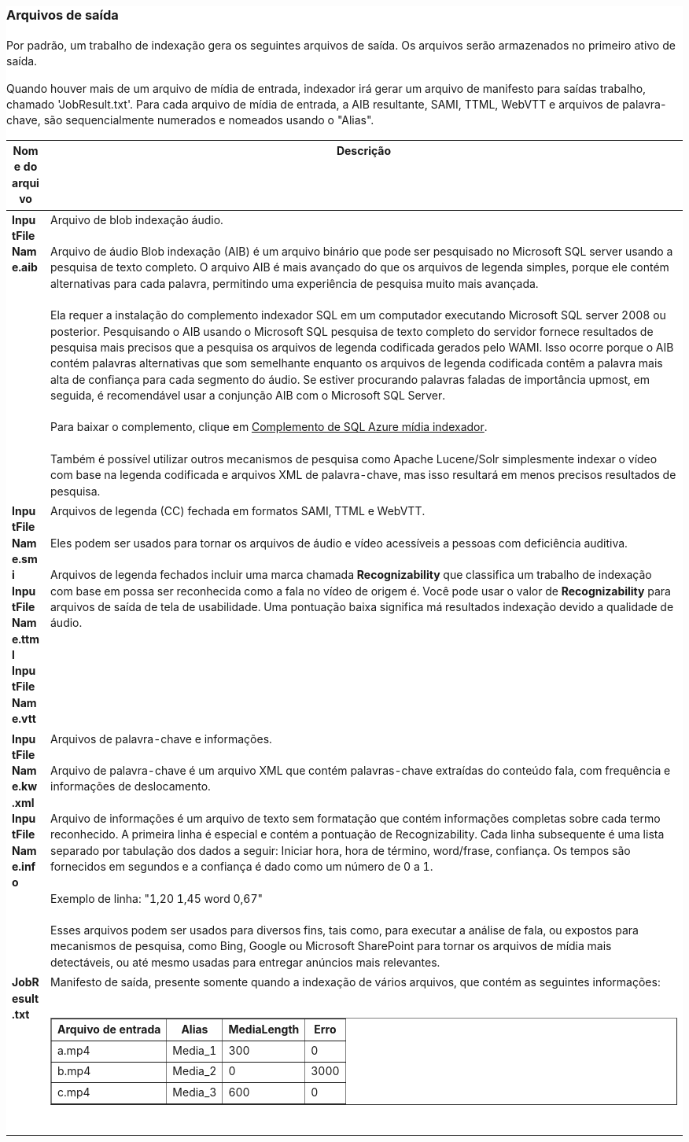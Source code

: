 ### <a id="output_files"></a>Arquivos de saída

Por padrão, um trabalho de indexação gera os seguintes arquivos de saída. Os arquivos serão armazenados no primeiro ativo de saída.

Quando houver mais de um arquivo de mídia de entrada, indexador irá gerar um arquivo de manifesto para saídas trabalho, chamado 'JobResult.txt'. Para cada arquivo de mídia de entrada, a AIB resultante, SAMI, TTML, WebVTT e arquivos de palavra-chave, são sequencialmente numerados e nomeados usando o "Alias".

Nome do arquivo | Descrição
----------|------------
__InputFileName.aib__ | Arquivo de blob indexação áudio. <br /><br /> Arquivo de áudio Blob indexação (AIB) é um arquivo binário que pode ser pesquisado no Microsoft SQL server usando a pesquisa de texto completo.  O arquivo AIB é mais avançado do que os arquivos de legenda simples, porque ele contém alternativas para cada palavra, permitindo uma experiência de pesquisa muito mais avançada. <br/> <br/>Ela requer a instalação do complemento indexador SQL em um computador executando Microsoft SQL server 2008 ou posterior. Pesquisando o AIB usando o Microsoft SQL pesquisa de texto completo do servidor fornece resultados de pesquisa mais precisos que a pesquisa os arquivos de legenda codificada gerados pelo WAMI. Isso ocorre porque o AIB contém palavras alternativas que som semelhante enquanto os arquivos de legenda codificada contêm a palavra mais alta de confiança para cada segmento do áudio. Se estiver procurando palavras faladas de importância upmost, em seguida, é recomendável usar a conjunção AIB com o Microsoft SQL Server.<br/><br/> Para baixar o complemento, clique em <a href="http://aka.ms/indexersql">Complemento de SQL Azure mídia indexador</a>. <br/><br/>Também é possível utilizar outros mecanismos de pesquisa como Apache Lucene/Solr simplesmente indexar o vídeo com base na legenda codificada e arquivos XML de palavra-chave, mas isso resultará em menos precisos resultados de pesquisa.
__InputFileName.smi__<br />__InputFileName.ttml__<br />__InputFileName.vtt__ |Arquivos de legenda (CC) fechada em formatos SAMI, TTML e WebVTT.<br/><br/>Eles podem ser usados para tornar os arquivos de áudio e vídeo acessíveis a pessoas com deficiência auditiva.<br/><br/>Arquivos de legenda fechados incluir uma marca chamada <b>Recognizability</b> que classifica um trabalho de indexação com base em possa ser reconhecida como a fala no vídeo de origem é.  Você pode usar o valor de <b>Recognizability</b> para arquivos de saída de tela de usabilidade. Uma pontuação baixa significa má resultados indexação devido a qualidade de áudio.
__InputFileName.kw.xml<br />InputFileName.info__ |Arquivos de palavra-chave e informações. <br/><br/>Arquivo de palavra-chave é um arquivo XML que contém palavras-chave extraídas do conteúdo fala, com frequência e informações de deslocamento. <br/><br/>Arquivo de informações é um arquivo de texto sem formatação que contém informações completas sobre cada termo reconhecido. A primeira linha é especial e contém a pontuação de Recognizability. Cada linha subsequente é uma lista separado por tabulação dos dados a seguir: Iniciar hora, hora de término, word/frase, confiança. Os tempos são fornecidos em segundos e a confiança é dado como um número de 0 a 1. <br/><br/>Exemplo de linha: "1,20 1,45 word 0,67" <br/><br/>Esses arquivos podem ser usados para diversos fins, tais como, para executar a análise de fala, ou expostos para mecanismos de pesquisa, como Bing, Google ou Microsoft SharePoint para tornar os arquivos de mídia mais detectáveis, ou até mesmo usadas para entregar anúncios mais relevantes.
__JobResult.txt__ |Manifesto de saída, presente somente quando a indexação de vários arquivos, que contém as seguintes informações:<br/><br/><table border="1"><tr><th>Arquivo de entrada</th><th>Alias</th><th>MediaLength</th><th>Erro</th></tr><tr><td>a.mp4</td><td>Media_1</td><td>300</td><td>0</td></tr><tr><td>b.mp4</td><td>Media_2</td><td>0</td><td>3000</td></tr><tr><td>c.mp4</td><td>Media_3</td><td>600</td><td>0</td></tr></table><br/>



